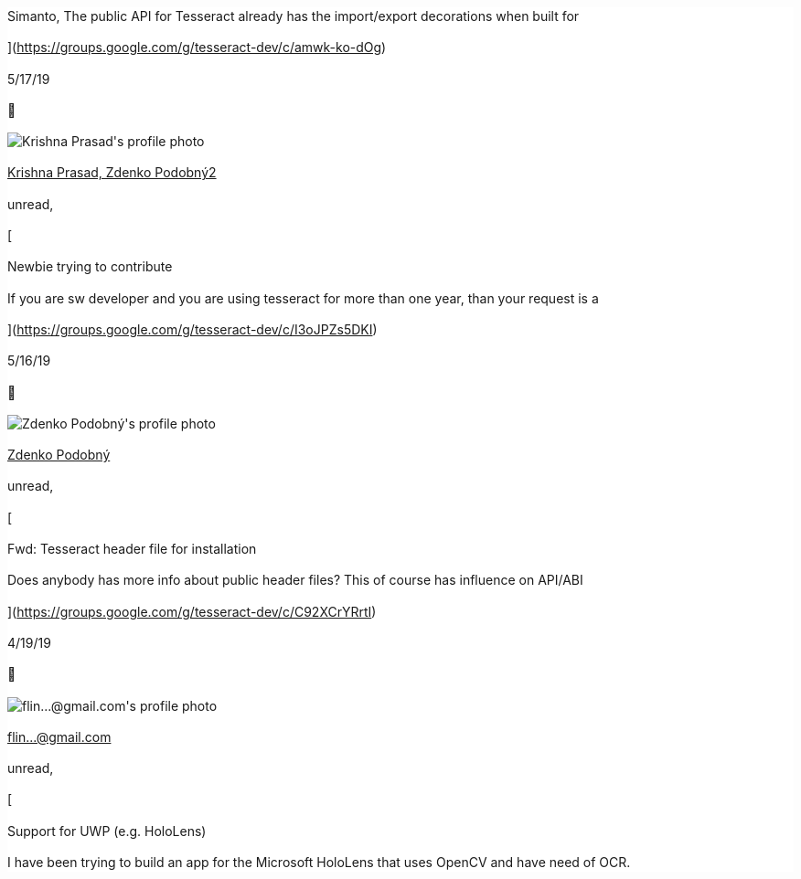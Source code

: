 Simanto, The public API for Tesseract already has the import/export decorations when built for



](https://groups.google.com/g/tesseract-dev/c/amwk-ko-dOg)

5/17/19



![Krishna Prasad's profile photo](https://lh3.googleusercontent.com/a-/ALV-UjUs271RVtODqOjdBiezf3OybDZmxMPJtYtPbFgERMT0k-8=s28-c)

[Krishna Prasad, Zdenko Podobný2](https://groups.google.com/g/tesseract-dev/c/I3oJPZs5DKI)

unread,

[

Newbie trying to contribute

If you are sw developer and you are using tesseract for more than one year, than your request is a



](https://groups.google.com/g/tesseract-dev/c/I3oJPZs5DKI)

5/16/19



![Zdenko Podobný's profile photo](https://lh3.googleusercontent.com/a-/ALV-UjUjcMhAhC_xmJ-4qUJs3HlbaCLSRYC8DeuLQVKUWKG2=s28-c)

[Zdenko Podobný](https://groups.google.com/g/tesseract-dev/c/C92XCrYRrtI)

unread,

[

Fwd: Tesseract header file for installation

Does anybody has more info about public header files? This of course has influence on API/ABI



](https://groups.google.com/g/tesseract-dev/c/C92XCrYRrtI)

4/19/19



![flin...@gmail.com's profile photo](https://lh3.googleusercontent.com/a/default-user=s28-c)

[flin...@gmail.com](https://groups.google.com/g/tesseract-dev/c/zhTqiP06TJM)

unread,

[

Support for UWP (e.g. HoloLens)

I have been trying to build an app for the Microsoft HoloLens that uses OpenCV and have need of OCR.


